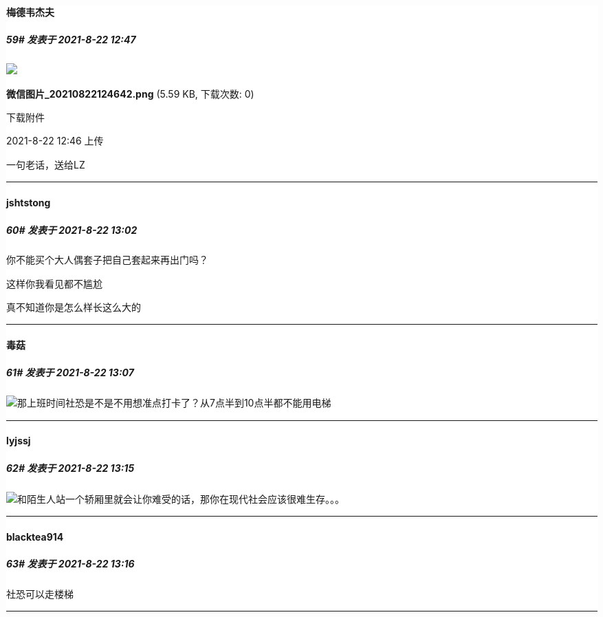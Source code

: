 ####  梅德韦杰夫  
##### 59#       发表于 2021-8-22 12:47


<img src="https://img.saraba1st.com/forum/202108/22/124659nvfle58r4cl1c1ws.png" referrerpolicy="no-referrer">


<strong>微信图片_20210822124642.png</strong> (5.59 KB, 下载次数: 0)

下载附件

2021-8-22 12:46 上传


一句老话，送给LZ


*****

####  jshtstong  
##### 60#       发表于 2021-8-22 13:02


你不能买个大人偶套子把自己套起来再出门吗？

这样你我看见都不尴尬


真不知道你是怎么样长这么大的




*****

####  毒菇  
##### 61#       发表于 2021-8-22 13:07


<img src="https://static.saraba1st.com/image/smiley/face2017/067.png" referrerpolicy="no-referrer">那上班时间社恐是不是不用想准点打卡了？从7点半到10点半都不能用电梯


*****

####  lyjssj  
##### 62#       发表于 2021-8-22 13:15


<img src="https://static.saraba1st.com/image/smiley/face2017/067.png" referrerpolicy="no-referrer">和陌生人站一个轿厢里就会让你难受的话，那你在现代社会应该很难生存。。。


*****

####  blacktea914  
##### 63#       发表于 2021-8-22 13:16


社恐可以走楼梯


*****

